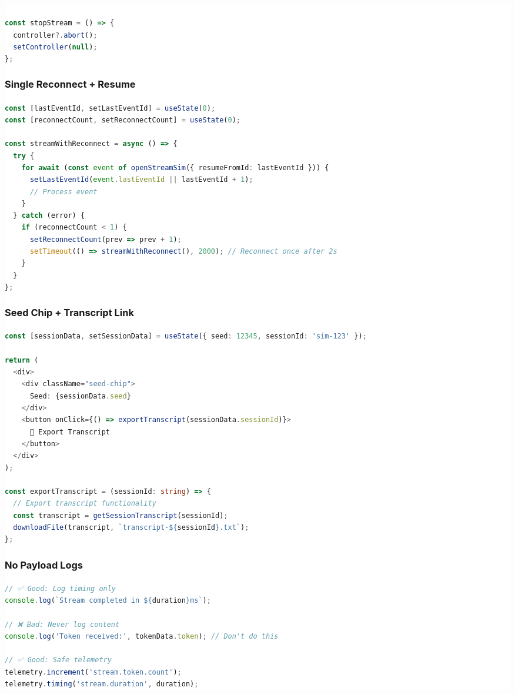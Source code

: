 ```typescript

const stopStream = () => {
  controller?.abort();
  setController(null);
};
```

### Single Reconnect + Resume
```typescript
const [lastEventId, setLastEventId] = useState(0);
const [reconnectCount, setReconnectCount] = useState(0);

const streamWithReconnect = async () => {
  try {
    for await (const event of openStreamSim({ resumeFromId: lastEventId })) {
      setLastEventId(event.lastEventId || lastEventId + 1);
      // Process event
    }
  } catch (error) {
    if (reconnectCount < 1) {
      setReconnectCount(prev => prev + 1);
      setTimeout(() => streamWithReconnect(), 2000); // Reconnect once after 2s
    }
  }
};
```

### Seed Chip + Transcript Link
```typescript
const [sessionData, setSessionData] = useState({ seed: 12345, sessionId: 'sim-123' });

return (
  <div>
    <div className="seed-chip">
      Seed: {sessionData.seed}
    </div>
    <button onClick={() => exportTranscript(sessionData.sessionId)}>
      📄 Export Transcript
    </button>
  </div>
);

const exportTranscript = (sessionId: string) => {
  // Export transcript functionality
  const transcript = getSessionTranscript(sessionId);
  downloadFile(transcript, `transcript-${sessionId}.txt`);
};
```

### No Payload Logs
```typescript
// ✅ Good: Log timing only
console.log(`Stream completed in ${duration}ms`);

// ❌ Bad: Never log content
console.log('Token received:', tokenData.token); // Don't do this

// ✅ Good: Safe telemetry
telemetry.increment('stream.token.count');
telemetry.timing('stream.duration', duration);
```
